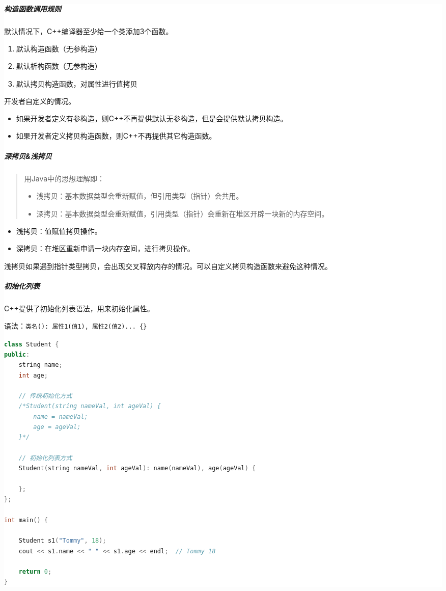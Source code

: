 ```c++
```

##### 构造函数调用规则

默认情况下，C++编译器至少给一个类添加3个函数。

1. 默认构造函数（无参构造）

2. 默认析构函数（无参构造）

3. 默认拷贝构造函数，对属性进行值拷贝

开发者自定义的情况。

- 如果开发者定义有参构造，则C++不再提供默认无参构造，但是会提供默认拷贝构造。

- 如果开发者定义拷贝构造函数，则C++不再提供其它构造函数。

##### 深拷贝&浅拷贝

> 用Java中的思想理解即：
> 
> - 浅拷贝：基本数据类型会重新赋值，但引用类型（指针）会共用。
> 
> - 深拷贝：基本数据类型会重新赋值，引用类型（指针）会重新在堆区开辟一块新的内存空间。

- 浅拷贝：值赋值拷贝操作。

- 深拷贝：在堆区重新申请一块内存空间，进行拷贝操作。

浅拷贝如果遇到指针类型拷贝，会出现交叉释放内存的情况。可以自定义拷贝构造函数来避免这种情况。

##### 初始化列表

C++提供了初始化列表语法，用来初始化属性。

语法：`类名(): 属性1(值1), 属性2(值2)... {}`

```c++
class Student {
public:
    string name;
    int age;

    // 传统初始化方式
    /*Student(string nameVal, int ageVal) {
        name = nameVal;
        age = ageVal;
    }*/

    // 初始化列表方式
    Student(string nameVal, int ageVal): name(nameVal), age(ageVal) {

    };
};

int main() {

    Student s1("Tommy", 18);
    cout << s1.name << " " << s1.age << endl;  // Tommy 18

    return 0;
}
```
